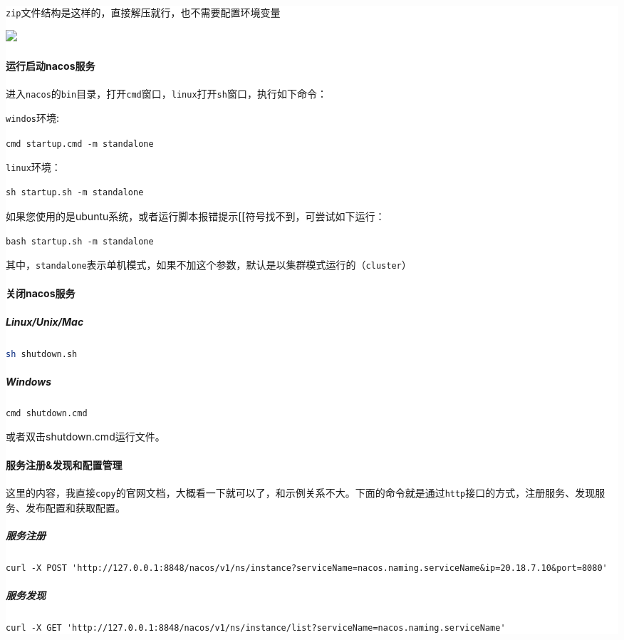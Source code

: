 `zip`文件结构是这样的，直接解压就行，也不需要配置环境变量

![](
https://syske-pic-bed.oss-cn-hangzhou.aliyuncs.com/imgs/20210228151253.png)

#### 运行启动nacos服务

进入`nacos`的`bin`目录，打开`cmd`窗口，`linux`打开`sh`窗口，执行如下命令：

`windos`环境:

```shell
cmd startup.cmd -m standalone
```

`linux`环境：

```shell
sh startup.sh -m standalone
```

如果您使用的是ubuntu系统，或者运行脚本报错提示[[符号找不到，可尝试如下运行：

```shell
bash startup.sh -m standalone
```

其中，`standalone`表示单机模式，如果不加这个参数，默认是以集群模式运行的（`cluster`）

#### 关闭nacos服务

##### Linux/Unix/Mac

```sh
sh shutdown.sh
```

##### Windows

```sh
cmd shutdown.cmd
```

或者双击shutdown.cmd运行文件。

#### 服务注册&发现和配置管理

这里的内容，我直接`copy`的官网文档，大概看一下就可以了，和示例关系不大。下面的命令就是通过`http`接口的方式，注册服务、发现服务、发布配置和获取配置。

##### 服务注册

```
curl -X POST 'http://127.0.0.1:8848/nacos/v1/ns/instance?serviceName=nacos.naming.serviceName&ip=20.18.7.10&port=8080'
```

##### 服务发现

```
curl -X GET 'http://127.0.0.1:8848/nacos/v1/ns/instance/list?serviceName=nacos.naming.serviceName'
```

